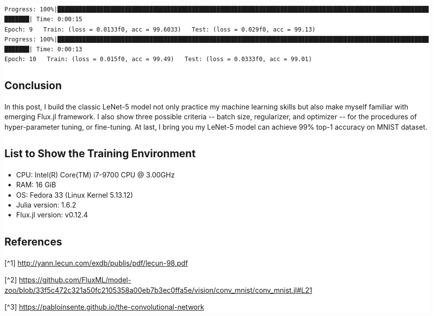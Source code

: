 ```
Progress: 100%|████████████████████████████████████████████████████████████████████████████████████████████████████████████████| Time: 0:00:15
Epoch: 9   Train: (loss = 0.0133f0, acc = 99.6033)   Test: (loss = 0.029f0, acc = 99.13)
Progress: 100%|████████████████████████████████████████████████████████████████████████████████████████████████████████████████| Time: 0:00:13
Epoch: 10   Train: (loss = 0.015f0, acc = 99.49)   Test: (loss = 0.0333f0, acc = 99.01)

```

## Conclusion
In this post, I build the classic LeNet-5 model not only practice my machine learning skills
but also make myself familiar with emerging Flux.jl framework.
I also show three possible criteria -- batch size, regularizer, and optimizer -- for the 
procedures of hyper-parameter tuning, or fine-tuning. At last, I bring you my LeNet-5 model can achieve
99% top-1 accuracy on MNIST dataset.

## List to Show the Training Environment 
- CPU: Intel(R) Core(TM) i7-9700 CPU @ 3.00GHz
- RAM: 16 GiB
- OS: Fedora 33 (Linux Kernel 5.13.12)
- Julia version: 1.6.2
- Flux.jl version: v0.12.4

## References
[^1] http://yann.lecun.com/exdb/publis/pdf/lecun-98.pdf

[^2] https://github.com/FluxML/model-zoo/blob/33f5c472c321a50fc2105358a00eb7b3ec0ffa5e/vision/conv_mnist/conv_mnist.jl#L21

[^3] https://pabloinsente.github.io/the-convolutional-network
